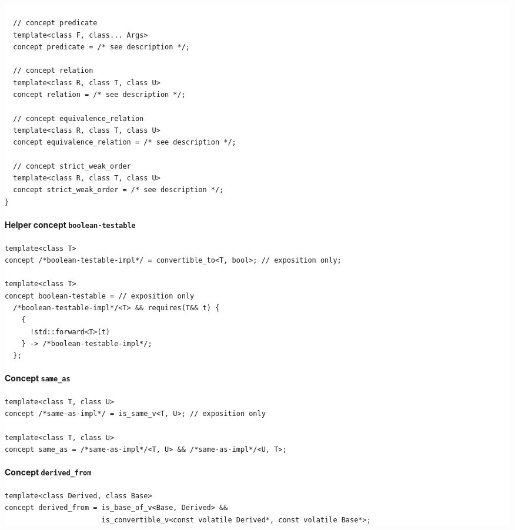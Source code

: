 ```
 
  // concept predicate
  template<class F, class... Args>
  concept predicate = /* see description */;
 
  // concept relation
  template<class R, class T, class U>
  concept relation = /* see description */;
 
  // concept equivalence_relation
  template<class R, class T, class U>
  concept equivalence_relation = /* see description */;
 
  // concept strict_weak_order
  template<class R, class T, class U>
  concept strict_weak_order = /* see description */;
}

```

#### Helper concept `boolean-testable`

```
template<class T>
concept /*boolean-testable-impl*/ = convertible_to<T, bool>; // exposition only;
 
template<class T>
concept boolean-testable = // exposition only
  /*boolean-testable-impl*/<T> && requires(T&& t) {
    {
      !std::forward<T>(t)
    } -> /*boolean-testable-impl*/;
  };

```

#### Concept `same_as`

```
template<class T, class U>
concept /*same-as-impl*/ = is_same_v<T, U>; // exposition only
 
template<class T, class U>
concept same_as = /*same-as-impl*/<T, U> && /*same-as-impl*/<U, T>;

```

#### Concept `derived_from`

```
template<class Derived, class Base>
concept derived_from = is_base_of_v<Base, Derived> &&
                       is_convertible_v<const volatile Derived*, const volatile Base*>;

```
